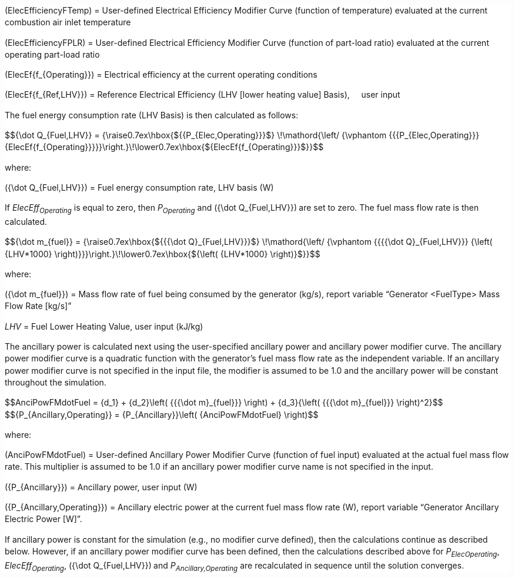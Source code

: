 <span>\(ElecEfficiencyFTemp\)</span> = User-defined Electrical Efficiency Modifier Curve (function of temperature) evaluated at the current combustion air inlet temperature

<span>\(ElecEfficiencyFPLR\)</span> = User-defined Electrical Efficiency Modifier Curve (function of part-load ratio) evaluated at the current operating part-load ratio

<span>\(ElecEf{f_{Operating}}\)</span> = Electrical efficiency at the current operating conditions

<span>\(ElecEf{f_{Ref,LHV}}\)</span> = Reference Electrical Efficiency (LHV [lower heating value] Basis),     user input

The fuel energy consumption rate (LHV Basis) is then calculated as follows:

<div>$${\dot Q_{Fuel,LHV}} = {\raise0.7ex\hbox{${{P_{Elec,Operating}}}$} \!\mathord{\left/ {\vphantom {{{P_{Elec,Operating}}} {ElecEf{f_{Operating}}}}}\right.}\!\lower0.7ex\hbox{${ElecEf{f_{Operating}}}$}}$$</div>

where:

<span>\({\dot Q_{Fuel,LHV}}\)</span> = Fuel energy consumption rate, LHV basis (W)

If *ElecEff<sub>Operating</sub>* is equal to zero, then *P<sub>Operating</sub>* and <span>\({\dot Q_{Fuel,LHV}}\)</span><sub> </sub>are set to zero. The fuel mass flow rate is then calculated.

<div>$${\dot m_{fuel}} = {\raise0.7ex\hbox{${{{\dot Q}_{Fuel,LHV}}}$} \!\mathord{\left/ {\vphantom {{{{\dot Q}_{Fuel,LHV}}} {\left( {LHV*1000} \right)}}}\right.}\!\lower0.7ex\hbox{${\left( {LHV*1000} \right)}$}}$$</div>

where:

<span>\({\dot m_{fuel}}\)</span> = Mass flow rate of fuel being consumed by the generator (kg/s), report variable “Generator &lt;FuelType&gt; Mass Flow Rate [kg/s]”

*LHV* = Fuel Lower Heating Value, user input (kJ/kg)

The ancillary power is calculated next using the user-specified ancillary power and ancillary power modifier curve. The ancillary power modifier curve is a quadratic function with the generator’s fuel mass flow rate as the independent variable. If an ancillary power modifier curve is not specified in the input file, the modifier is assumed to be 1.0 and the ancillary power will be constant throughout the simulation.

<div>$$AnciPowFMdotFuel = {d_1} + {d_2}\left( {{{\dot m}_{fuel}}} \right) + {d_3}{\left( {{{\dot m}_{fuel}}} \right)^2}$$</div>

<div>$${P_{Ancillary,Operating}} = {P_{Ancillary}}\left( {AnciPowFMdotFuel} \right)$$</div>

where:

<span>\(AnciPowFMdotFuel\)</span> = User-defined Ancillary Power Modifier Curve (function of fuel input) evaluated at the actual fuel mass flow rate. This multiplier is assumed to be 1.0 if an ancillary power modifier curve name is not specified in the input.

<span>\({P_{Ancillary}}\)</span> = Ancillary power, user input (W)

<span>\({P_{Ancillary,Operating}}\)</span> = Ancillary electric power at the current fuel mass flow rate (W), report variable “Generator Ancillary Electric Power [W]”.

If ancillary power is constant for the simulation (e.g., no modifier curve defined), then the calculations continue as described below. However, if an ancillary power modifier curve has been defined, then the calculations described above for *P<sub>ElecOperating</sub>*, *ElecEff<sub>Operating</sub>*, <span>\({\dot Q_{Fuel,LHV}}\)</span><sub> </sub>and *P<sub>Ancillary,Operating</sub>* are recalculated in sequence until the solution converges.
